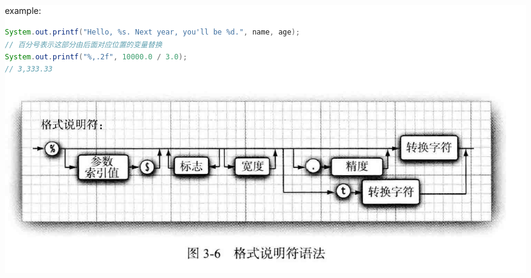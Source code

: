 example:

```Java
System.out.printf("Hello, %s. Next year, you'll be %d.", name, age);
// 百分号表示这部分由后面对应位置的变量替换
System.out.printf("%,.2f", 10000.0 / 3.0);
// 3,333.33
```

![picture 6](../../../../../assets/images/75ecde1f297b74f548e6f47d9c37275f92063c68031f0499fb0a96de0a8fcce1.png)

